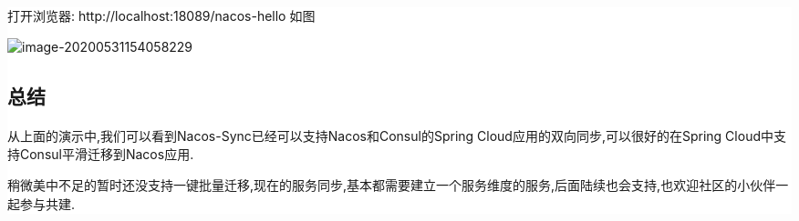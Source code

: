 

打开浏览器: http://localhost:18089/nacos-hello  如图

![image-20200531154058229](/Users/zhanglong/Documents/git/nacos-sync-example/cloud-consul/img/restful-restult-2.png)



## 总结

从上面的演示中,我们可以看到Nacos-Sync已经可以支持Nacos和Consul的Spring Cloud应用的双向同步,可以很好的在Spring Cloud中支持Consul平滑迁移到Nacos应用.

稍微美中不足的暂时还没支持一键批量迁移,现在的服务同步,基本都需要建立一个服务维度的服务,后面陆续也会支持,也欢迎社区的小伙伴一起参与共建.




